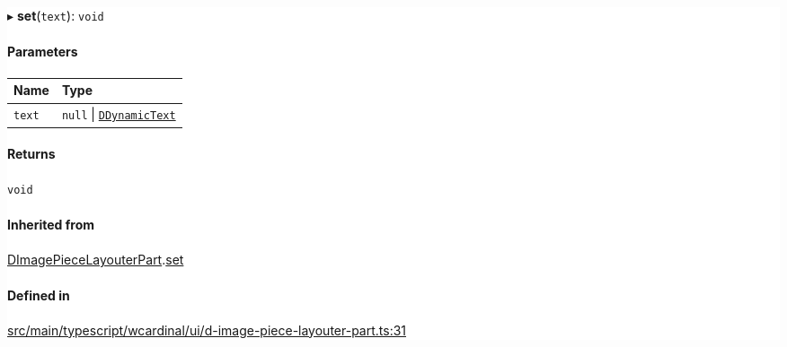 ▸ **set**(`text`): `void`

#### Parameters

| Name | Type |
| :------ | :------ |
| `text` | ``null`` \| [`DDynamicText`](DDynamicText.md) |

#### Returns

`void`

#### Inherited from

[DImagePieceLayouterPart](DImagePieceLayouterPart.md).[set](DImagePieceLayouterPart.md#set)

#### Defined in

[src/main/typescript/wcardinal/ui/d-image-piece-layouter-part.ts:31](https://github.com/winter-cardinal/winter-cardinal-ui/blob/v0.310.1/src/main/typescript/wcardinal/ui/d-image-piece-layouter-part.ts#L31)
